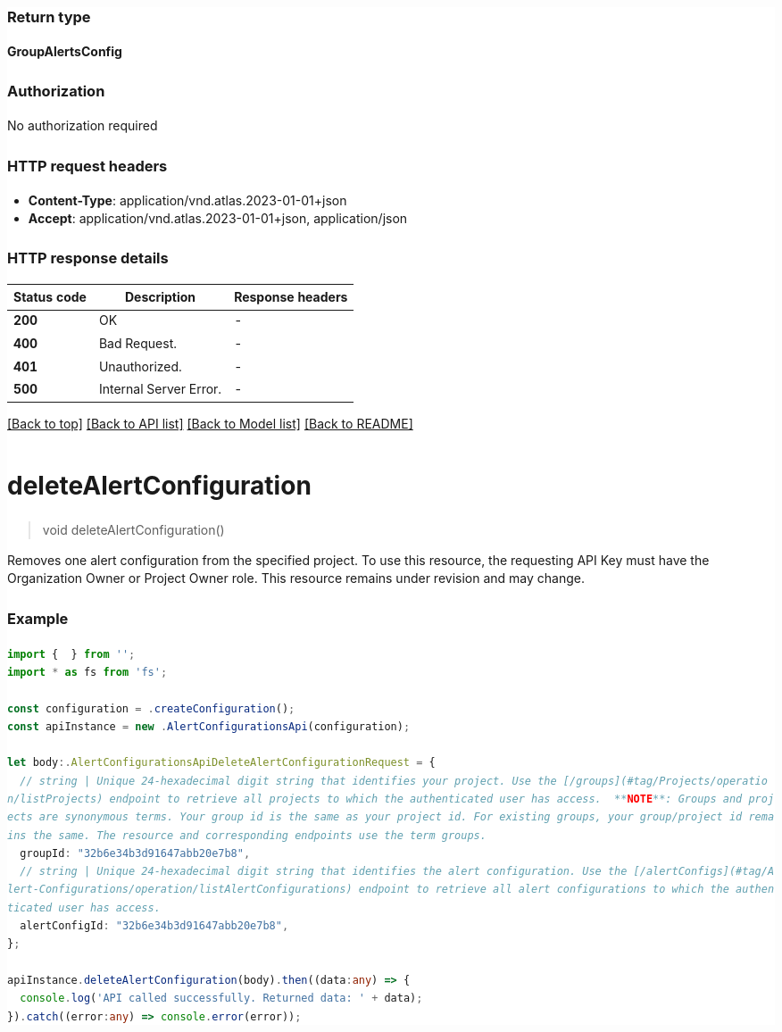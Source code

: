 
### Return type

**GroupAlertsConfig**

### Authorization

No authorization required

### HTTP request headers

 - **Content-Type**: application/vnd.atlas.2023-01-01+json
 - **Accept**: application/vnd.atlas.2023-01-01+json, application/json


### HTTP response details
| Status code | Description | Response headers |
|-------------|-------------|------------------|
**200** | OK |  -  |
**400** | Bad Request. |  -  |
**401** | Unauthorized. |  -  |
**500** | Internal Server Error. |  -  |

[[Back to top]](#) [[Back to API list]](README.md#documentation-for-api-endpoints) [[Back to Model list]](README.md#documentation-for-models) [[Back to README]](README.md)

# **deleteAlertConfiguration**
> void deleteAlertConfiguration()

Removes one alert configuration from the specified project. To use this resource, the requesting API Key must have the Organization Owner or Project Owner role.  This resource remains under revision and may change.

### Example


```typescript
import {  } from '';
import * as fs from 'fs';

const configuration = .createConfiguration();
const apiInstance = new .AlertConfigurationsApi(configuration);

let body:.AlertConfigurationsApiDeleteAlertConfigurationRequest = {
  // string | Unique 24-hexadecimal digit string that identifies your project. Use the [/groups](#tag/Projects/operation/listProjects) endpoint to retrieve all projects to which the authenticated user has access.  **NOTE**: Groups and projects are synonymous terms. Your group id is the same as your project id. For existing groups, your group/project id remains the same. The resource and corresponding endpoints use the term groups.
  groupId: "32b6e34b3d91647abb20e7b8",
  // string | Unique 24-hexadecimal digit string that identifies the alert configuration. Use the [/alertConfigs](#tag/Alert-Configurations/operation/listAlertConfigurations) endpoint to retrieve all alert configurations to which the authenticated user has access.
  alertConfigId: "32b6e34b3d91647abb20e7b8",
};

apiInstance.deleteAlertConfiguration(body).then((data:any) => {
  console.log('API called successfully. Returned data: ' + data);
}).catch((error:any) => console.error(error));
```

